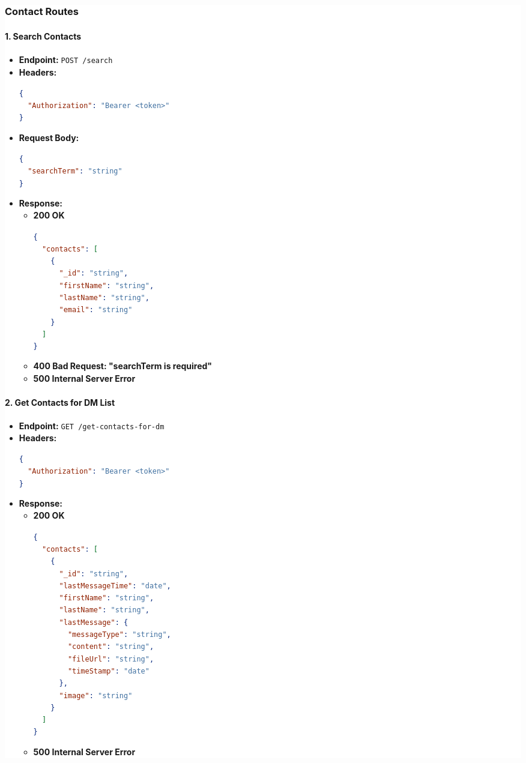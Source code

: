 ### Contact Routes

#### 1. Search Contacts

- **Endpoint:** `POST /search`
- **Headers:**
  ```json
  {
    "Authorization": "Bearer <token>"
  }
  ```
- **Request Body:**
  ```json
  {
    "searchTerm": "string"
  }
  ```
- **Response:**
  - **200 OK**
    ```json
    {
      "contacts": [
        {
          "_id": "string",
          "firstName": "string",
          "lastName": "string",
          "email": "string"
        }
      ]
    }
    ```
  - **400 Bad Request: "searchTerm is required"**
  - **500 Internal Server Error**

#### 2. Get Contacts for DM List

- **Endpoint:** `GET /get-contacts-for-dm`
- **Headers:**
  ```json
  {
    "Authorization": "Bearer <token>"
  }
  ```
- **Response:**
  - **200 OK**
    ```json
    {
      "contacts": [
        {
          "_id": "string",
          "lastMessageTime": "date",
          "firstName": "string",
          "lastName": "string",
          "lastMessage": {
            "messageType": "string",
            "content": "string",
            "fileUrl": "string",
            "timeStamp": "date"
          },
          "image": "string"
        }
      ]
    }
    ```
  - **500 Internal Server Error**